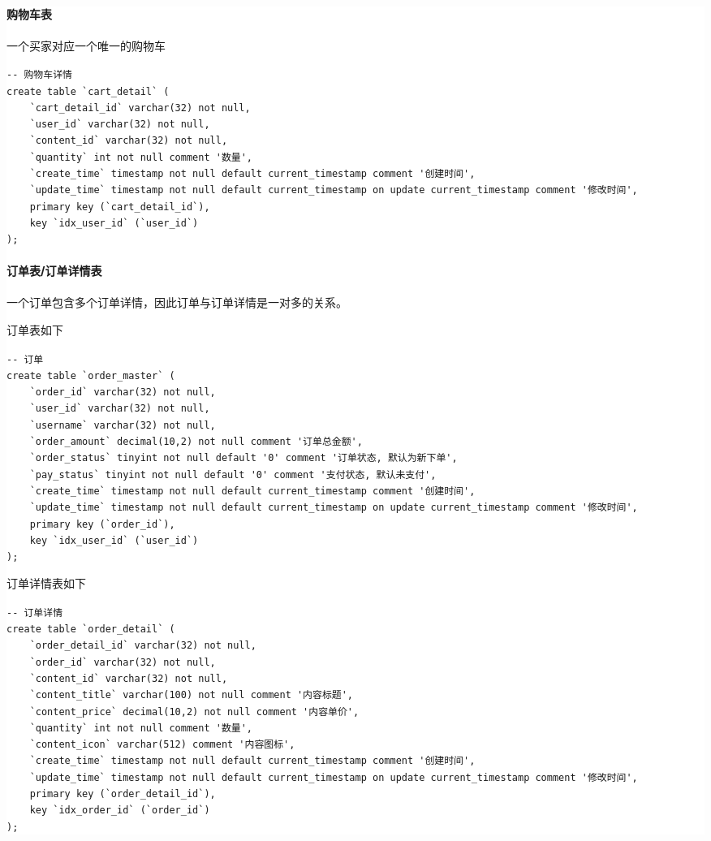 #### 购物车表

一个买家对应一个唯一的购物车

```mysql
-- 购物车详情
create table `cart_detail` (
    `cart_detail_id` varchar(32) not null,
    `user_id` varchar(32) not null,
    `content_id` varchar(32) not null,
    `quantity` int not null comment '数量',
    `create_time` timestamp not null default current_timestamp comment '创建时间',
    `update_time` timestamp not null default current_timestamp on update current_timestamp comment '修改时间',
    primary key (`cart_detail_id`),
    key `idx_user_id` (`user_id`)
);
```

#### 订单表/订单详情表

一个订单包含多个订单详情，因此订单与订单详情是一对多的关系。

订单表如下

```mysql
-- 订单
create table `order_master` (
    `order_id` varchar(32) not null,
    `user_id` varchar(32) not null,
    `username` varchar(32) not null,
    `order_amount` decimal(10,2) not null comment '订单总金额',
    `order_status` tinyint not null default '0' comment '订单状态, 默认为新下单',
    `pay_status` tinyint not null default '0' comment '支付状态, 默认未支付',
    `create_time` timestamp not null default current_timestamp comment '创建时间',
    `update_time` timestamp not null default current_timestamp on update current_timestamp comment '修改时间',
    primary key (`order_id`),
    key `idx_user_id` (`user_id`)
);
```

订单详情表如下

```mysql
-- 订单详情
create table `order_detail` (
    `order_detail_id` varchar(32) not null,
    `order_id` varchar(32) not null,
    `content_id` varchar(32) not null,
    `content_title` varchar(100) not null comment '内容标题',
    `content_price` decimal(10,2) not null comment '内容单价',
    `quantity` int not null comment '数量',
    `content_icon` varchar(512) comment '内容图标',
    `create_time` timestamp not null default current_timestamp comment '创建时间',
    `update_time` timestamp not null default current_timestamp on update current_timestamp comment '修改时间',
    primary key (`order_detail_id`),
    key `idx_order_id` (`order_id`)
);
```
